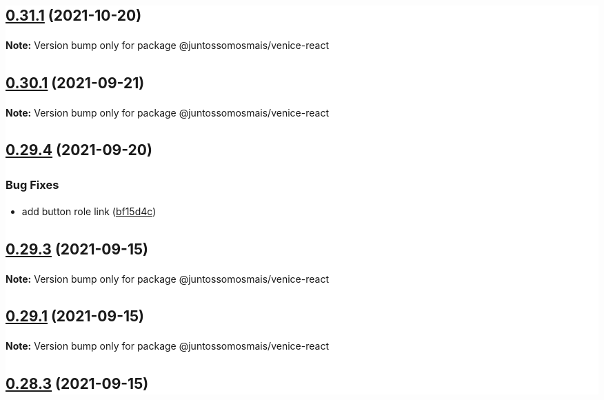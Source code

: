 


## [0.31.1](https://github.com/juntossomosmais/venice/compare/@juntossomosmais/venice-react@0.30.1...@juntossomosmais/venice-react@0.31.1) (2021-10-20)

**Note:** Version bump only for package @juntossomosmais/venice-react





## [0.30.1](https://github.com/juntossomosmais/venice/compare/@juntossomosmais/venice-react@0.29.4...@juntossomosmais/venice-react@0.30.1) (2021-09-21)

**Note:** Version bump only for package @juntossomosmais/venice-react





## [0.29.4](https://github.com/juntossomosmais/venice/compare/@juntossomosmais/venice-react@0.29.3...@juntossomosmais/venice-react@0.29.4) (2021-09-20)


### Bug Fixes

* add button role link ([bf15d4c](https://github.com/juntossomosmais/venice/commit/bf15d4ca1c3c32d777ec0a2d8b32d3194d05533b))





## [0.29.3](https://github.com/juntossomosmais/venice/compare/@juntossomosmais/venice-react@0.28.3...@juntossomosmais/venice-react@0.29.3) (2021-09-15)

**Note:** Version bump only for package @juntossomosmais/venice-react





## [0.29.1](https://github.com/juntossomosmais/venice/compare/@juntossomosmais/venice-react@0.28.3...@juntossomosmais/venice-react@0.29.1) (2021-09-15)

**Note:** Version bump only for package @juntossomosmais/venice-react





## [0.28.3](https://github.com/juntossomosmais/venice/compare/@juntossomosmais/venice-react@0.28.2...@juntossomosmais/venice-react@0.28.3) (2021-09-15)
